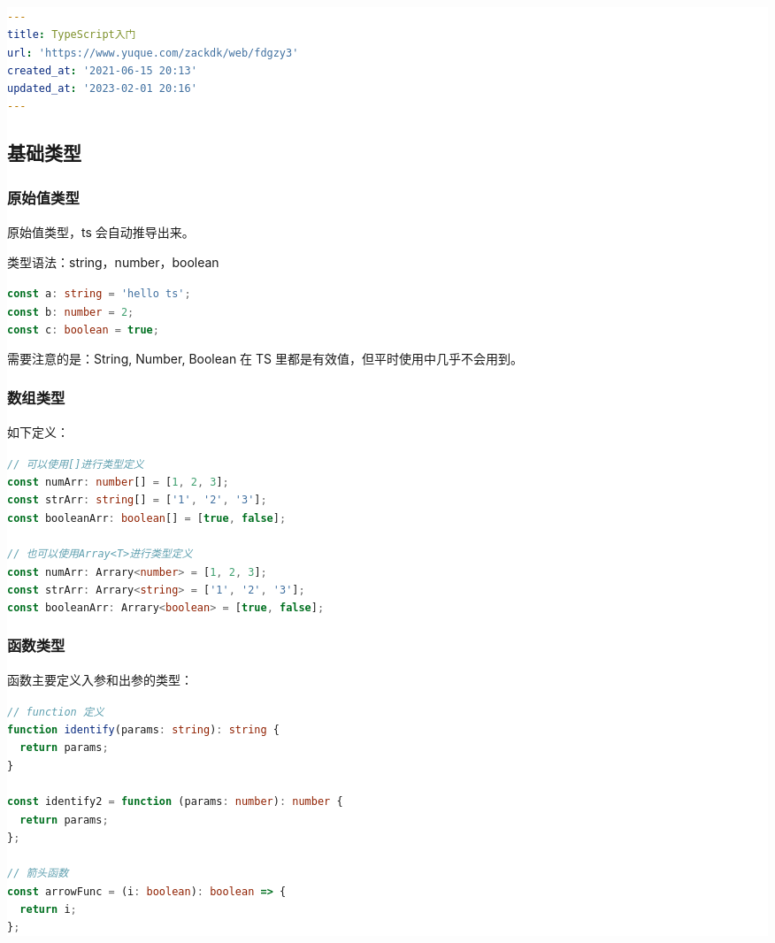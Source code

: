 ```yaml
---
title: TypeScript入门
url: 'https://www.yuque.com/zackdk/web/fdgzy3'
created_at: '2021-06-15 20:13'
updated_at: '2023-02-01 20:16'
---
```


<a name="28672e27"></a>

## 基础类型

<a name="5e44db3d"></a>

### 原始值类型

原始值类型，ts 会自动推导出来。

类型语法：string，number，boolean

```typescript
const a: string = 'hello ts';
const b: number = 2;
const c: boolean = true;
```

需要注意的是：String, Number, Boolean 在 TS 里都是有效值，但平时使用中几乎不会用到。

<a name="f45a735a"></a>

### 数组类型

如下定义：

```typescript
// 可以使用[]进行类型定义
const numArr: number[] = [1, 2, 3];
const strArr: string[] = ['1', '2', '3'];
const booleanArr: boolean[] = [true, false];

// 也可以使用Array<T>进行类型定义
const numArr: Arrary<number> = [1, 2, 3];
const strArr: Arrary<string> = ['1', '2', '3'];
const booleanArr: Arrary<boolean> = [true, false];
```

<a name="25009be8"></a>

### 函数类型

函数主要定义入参和出参的类型：

```typescript
// function 定义
function identify(params: string): string {
  return params;
}

const identify2 = function (params: number): number {
  return params;
};

// 箭头函数
const arrowFunc = (i: boolean): boolean => {
  return i;
};

```

  [i in keyof T]: T[i];